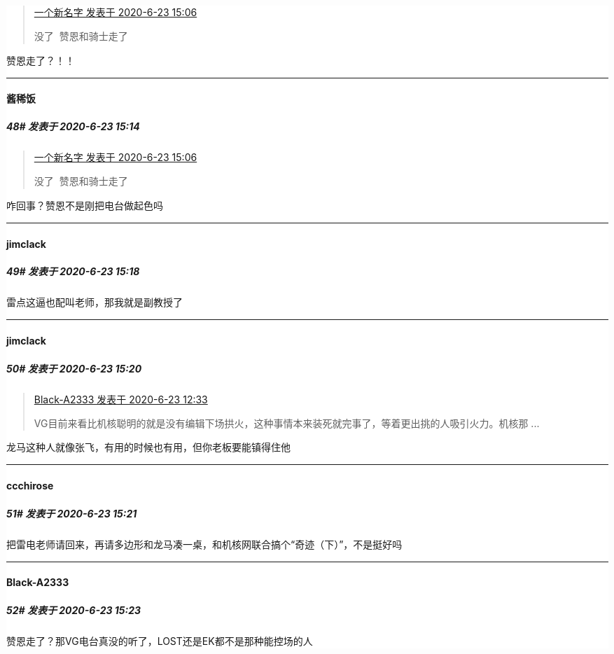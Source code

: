 
<blockquote><a href="httphttps://bbs.saraba1st.com/2b/forum.php?mod=redirect&amp;goto=findpost&amp;pid=47919658&amp;ptid=1943540" target="_blank">一个新名字 发表于 2020-6-23 15:06</a>

没了  赞恩和骑士走了</blockquote>
赞恩走了？！！


-----

####  酱稀饭  
##### 48#       发表于 2020-6-23 15:14


<blockquote><a href="httphttps://bbs.saraba1st.com/2b/forum.php?mod=redirect&amp;goto=findpost&amp;pid=47919658&amp;ptid=1943540" target="_blank">一个新名字 发表于 2020-6-23 15:06</a>

没了  赞恩和骑士走了</blockquote>
咋回事？赞恩不是刚把电台做起色吗


-----

####  jimclack  
##### 49#       发表于 2020-6-23 15:18


雷点这逼也配叫老师，那我就是副教授了


-----

####  jimclack  
##### 50#       发表于 2020-6-23 15:20


<blockquote><a href="httphttps://bbs.saraba1st.com/2b/forum.php?mod=redirect&amp;goto=findpost&amp;pid=47917504&amp;ptid=1943540" target="_blank">Black-A2333 发表于 2020-6-23 12:33</a>

VG目前来看比机核聪明的就是没有编辑下场拱火，这种事情本来装死就完事了，等着更出挑的人吸引火力。机核那 ...</blockquote>
龙马这种人就像张飞，有用的时候也有用，但你老板要能镇得住他


-----

####  ccchirose  
##### 51#       发表于 2020-6-23 15:21


把雷电老师请回来，再请多边形和龙马凑一桌，和机核网联合搞个“奇迹（下）”，不是挺好吗


-----

####  Black-A2333  
##### 52#       发表于 2020-6-23 15:23


赞恩走了？那VG电台真没的听了，LOST还是EK都不是那种能控场的人
